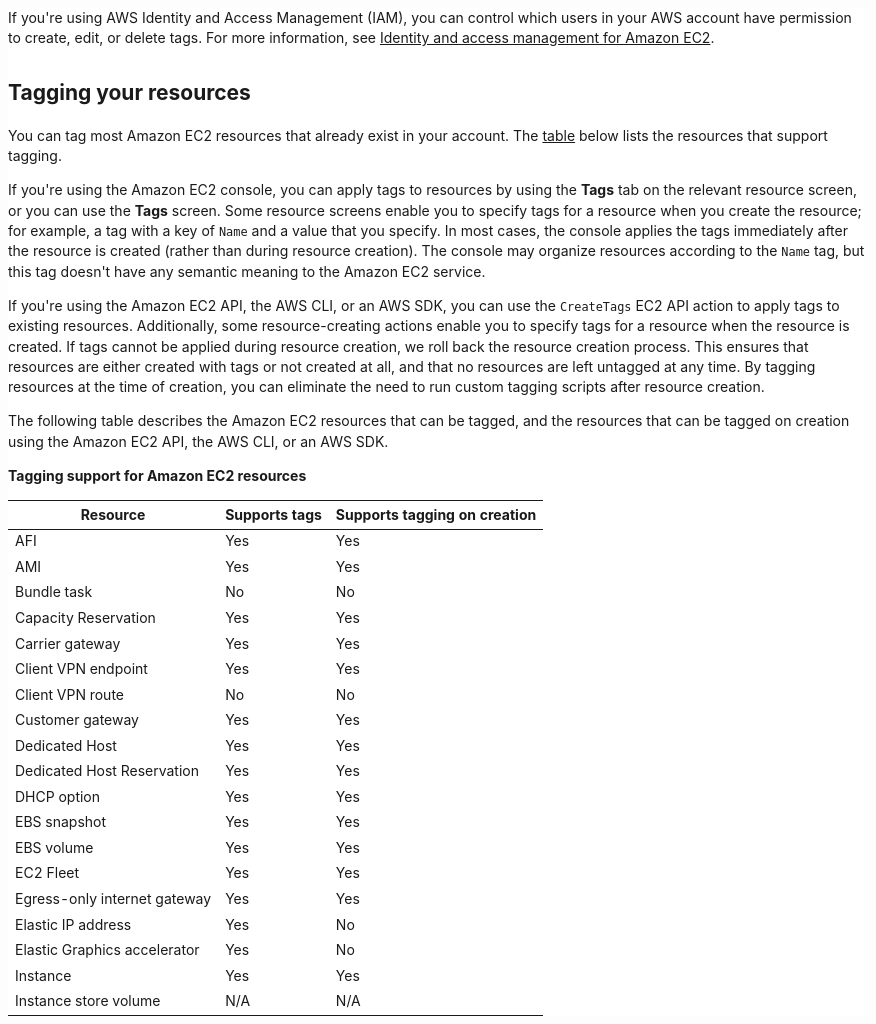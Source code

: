 If you're using AWS Identity and Access Management \(IAM\), you can control which users in your AWS account have permission to create, edit, or delete tags\. For more information, see [Identity and access management for Amazon EC2](security-iam.md)\.

## Tagging your resources<a name="tag-resources"></a>

You can tag most Amazon EC2 resources that already exist in your account\. The [table](#tag-ec2-resources-table) below lists the resources that support tagging\.

If you're using the Amazon EC2 console, you can apply tags to resources by using the **Tags** tab on the relevant resource screen, or you can use the **Tags** screen\. Some resource screens enable you to specify tags for a resource when you create the resource; for example, a tag with a key of `Name` and a value that you specify\. In most cases, the console applies the tags immediately after the resource is created \(rather than during resource creation\)\. The console may organize resources according to the `Name` tag, but this tag doesn't have any semantic meaning to the Amazon EC2 service\.

If you're using the Amazon EC2 API, the AWS CLI, or an AWS SDK, you can use the `CreateTags` EC2 API action to apply tags to existing resources\. Additionally, some resource\-creating actions enable you to specify tags for a resource when the resource is created\. If tags cannot be applied during resource creation, we roll back the resource creation process\. This ensures that resources are either created with tags or not created at all, and that no resources are left untagged at any time\. By tagging resources at the time of creation, you can eliminate the need to run custom tagging scripts after resource creation\.

The following table describes the Amazon EC2 resources that can be tagged, and the resources that can be tagged on creation using the Amazon EC2 API, the AWS CLI, or an AWS SDK\.


**Tagging support for Amazon EC2 resources**  

| Resource | Supports tags | Supports tagging on creation | 
| --- | --- | --- | 
|  AFI  |  Yes  |  Yes  | 
|  AMI  |  Yes  | Yes | 
|  Bundle task  |  No  | No | 
|  Capacity Reservation  |  Yes  |  Yes  | 
| Carrier gateway | Yes | Yes | 
|  Client VPN endpoint  |  Yes  |  Yes  | 
|  Client VPN route  |  No  |  No  | 
|  Customer gateway  |  Yes  | Yes | 
|  Dedicated Host  |  Yes  |  Yes  | 
|  Dedicated Host Reservation  |  Yes  | Yes | 
|  DHCP option  |  Yes  | Yes | 
|  EBS snapshot  |  Yes  | Yes | 
|  EBS volume  |  Yes  | Yes | 
|  EC2 Fleet  |  Yes  |  Yes  | 
|  Egress\-only internet gateway  |  Yes  | Yes | 
|  Elastic IP address  |  Yes  | No | 
|  Elastic Graphics accelerator  |  Yes  | No | 
|  Instance  |  Yes  | Yes | 
|  Instance store volume  |  N/A  | N/A | 